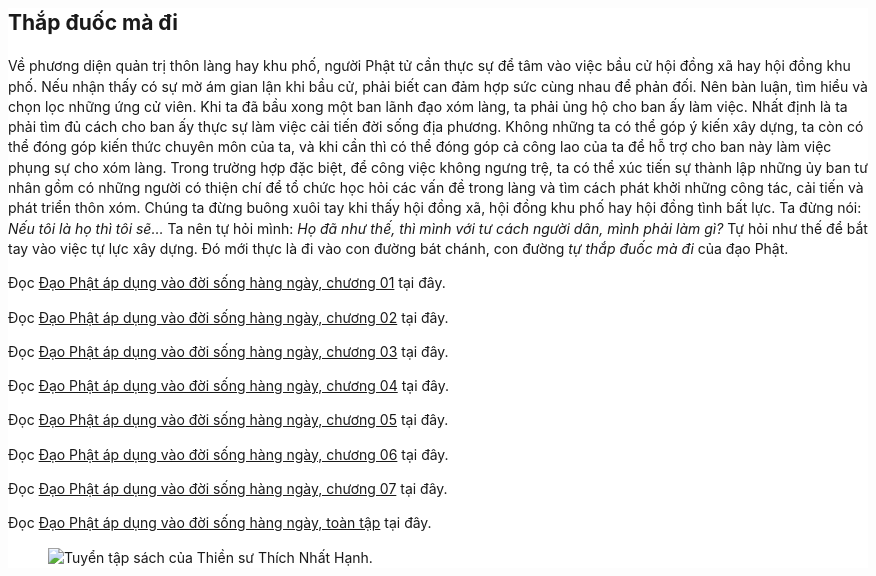 ## Thắp đuốc mà đi

Về phương diện quản trị thôn làng hay khu phố, người Phật tử cần thực sự để tâm vào việc bầu cử hội đồng xã hay hội đồng khu phố. Nếu nhận thấy có sự mờ ám gian lận khi bầu cử, phải biết can đảm hợp sức cùng nhau để phản đối. Nên bàn luận, tìm hiểu và chọn lọc những ứng cử viên. Khi ta đã bầu xong một ban lãnh đạo xóm làng, ta phải ủng hộ cho ban ấy làm việc. Nhất định là ta phải tìm đủ cách cho ban ấy thực sự làm việc cải tiến đời sống địa phương. Không những ta có thể góp ý kiến xây dựng, ta còn có thể đóng góp kiến thức chuyên môn của ta, và khi cần thì có thể đóng góp cả công lao của ta để hỗ trợ cho ban này làm việc phụng sự cho xóm làng. Trong trường hợp đặc biệt, để công việc không ngưng trệ, ta có thể xúc tiến sự thành lập những ủy ban tư nhân gồm có những người có thiện chí để tổ chức học hỏi các vấn đề trong làng và tìm cách phát khởi những công tác, cải tiến và phát triển thôn xóm. Chúng ta đừng buông xuôi tay khi thấy hội đồng xã, hội đồng khu phố hay hội đồng tình bất lực. Ta đừng nói: _Nếu tôi là họ thì tôi sẽ…_ Ta nên tự hỏi mình: _Họ đã như thế, thì mình với tư cách người dân, mình phải làm gì?_ Tự hỏi như thế để bắt tay vào việc tự lực xây dựng. Đó mới thực là đi vào con đường bát chánh, con đường _tự thắp đuốc mà đi_ của đạo Phật.

Đọc [Đạo Phật áp dụng vào đời sống hàng ngày, chương 01](https://nhavantuonglai.com/article/thich-nhat-hanh-dao-phat-ap-dung-vao-doi-song-hang-ngay-chuong-01) tại đây.

Đọc [Đạo Phật áp dụng vào đời sống hàng ngày, chương 02](https://nhavantuonglai.com/article/thich-nhat-hanh-dao-phat-ap-dung-vao-doi-song-hang-ngay-chuong-02) tại đây.

Đọc [Đạo Phật áp dụng vào đời sống hàng ngày, chương 03](https://nhavantuonglai.com/article/thich-nhat-hanh-dao-phat-ap-dung-vao-doi-song-hang-ngay-chuong-03) tại đây.

Đọc [Đạo Phật áp dụng vào đời sống hàng ngày, chương 04](https://nhavantuonglai.com/article/thich-nhat-hanh-dao-phat-ap-dung-vao-doi-song-hang-ngay-chuong-04) tại đây.

Đọc [Đạo Phật áp dụng vào đời sống hàng ngày, chương 05](https://nhavantuonglai.com/article/thich-nhat-hanh-dao-phat-ap-dung-vao-doi-song-hang-ngay-chuong-05) tại đây.

Đọc [Đạo Phật áp dụng vào đời sống hàng ngày, chương 06](https://nhavantuonglai.com/article/thich-nhat-hanh-dao-phat-ap-dung-vao-doi-song-hang-ngay-chuong-06) tại đây.

Đọc [Đạo Phật áp dụng vào đời sống hàng ngày, chương 07](https://nhavantuonglai.com/article/thich-nhat-hanh-dao-phat-ap-dung-vao-doi-song-hang-ngay-chuong-07) tại đây.

Đọc [Đạo Phật áp dụng vào đời sống hàng ngày, toàn tập](https://nhavantuonglai.com/ebook/thich-nhat-hanh-dao-phat-ap-dung-vao-doi-song-hang-ngay.pdf) tại đây.

<figure><img src="https://nhavantuonglai.com/image/cover/001-384.jpg" alt="Tuyển tập sách của Thiền sư Thích Nhất Hạnh." title="Tuyển tập sách của Thiền sư Thích Nhất Hạnh." height=100% width=100%><figcaption><p></p></figcaption></figure>